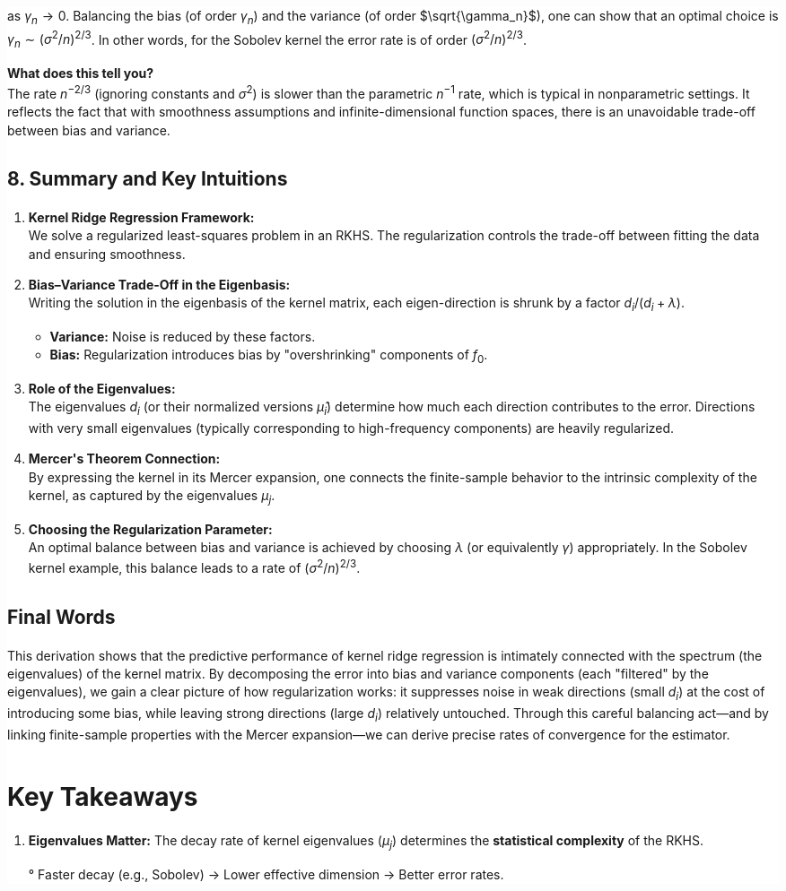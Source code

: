 as $\gamma_n\to 0$. Balancing the bias (of order $\gamma_n$) and the variance (of order $\sqrt{\gamma_n}$), one can show that an optimal choice is $\gamma_n \sim (\sigma^2/n)^{2/3}$. In other words, for the Sobolev kernel the error rate is of order $(\sigma^2/n)^{2/3}$.

**What does this tell you?**  
The rate $n^{-2/3}$ (ignoring constants and $\sigma^2$) is slower than the parametric $n^{-1}$ rate, which is typical in nonparametric settings. It reflects the fact that with smoothness assumptions and infinite-dimensional function spaces, there is an unavoidable trade-off between bias and variance.

## 8. Summary and Key Intuitions

1. **Kernel Ridge Regression Framework:**  
   We solve a regularized least-squares problem in an RKHS. The regularization controls the trade-off between fitting the data and ensuring smoothness.

2. **Bias–Variance Trade-Off in the Eigenbasis:**  
   Writing the solution in the eigenbasis of the kernel matrix, each eigen-direction is shrunk by a factor $d_i/(d_i+\lambda)$.

   - **Variance:** Noise is reduced by these factors.
   - **Bias:** Regularization introduces bias by "overshrinking" components of $f_0$.

3. **Role of the Eigenvalues:**  
   The eigenvalues $d_i$ (or their normalized versions $\widehat{\mu}_i$) determine how much each direction contributes to the error. Directions with very small eigenvalues (typically corresponding to high-frequency components) are heavily regularized.

4. **Mercer's Theorem Connection:**  
   By expressing the kernel in its Mercer expansion, one connects the finite-sample behavior to the intrinsic complexity of the kernel, as captured by the eigenvalues $\mu_j$.

5. **Choosing the Regularization Parameter:**  
   An optimal balance between bias and variance is achieved by choosing $\lambda$ (or equivalently $\gamma$) appropriately. In the Sobolev kernel example, this balance leads to a rate of $(\sigma^2/n)^{2/3}$.

## Final Words

This derivation shows that the predictive performance of kernel ridge regression is intimately connected with the spectrum (the eigenvalues) of the kernel matrix. By decomposing the error into bias and variance components (each "filtered" by the eigenvalues), we gain a clear picture of how regularization works: it suppresses noise in weak directions (small $d_i$) at the cost of introducing some bias, while leaving strong directions (large $d_i$) relatively untouched. Through this careful balancing act—and by linking finite-sample properties with the Mercer expansion—we can derive precise rates of convergence for the estimator.

# Key Takeaways

1. **Eigenvalues Matter:** The decay rate of kernel eigenvalues ($\mu_j$) determines the **statistical complexity** of the RKHS.

   ° Faster decay (e.g., Sobolev) → Lower effective dimension → Better error rates.
